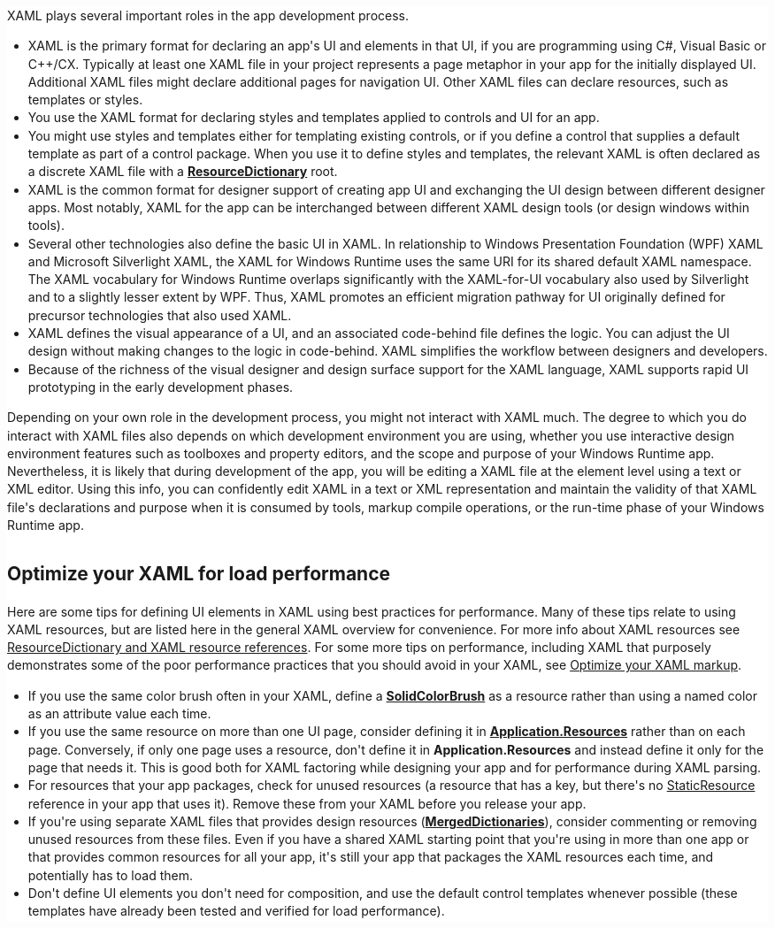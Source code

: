 XAML plays several important roles in the app development process.

-   XAML is the primary format for declaring an app's UI and elements in that UI, if you are programming using C#, Visual Basic or C++/CX. Typically at least one XAML file in your project represents a page metaphor in your app for the initially displayed UI. Additional XAML files might declare additional pages for navigation UI. Other XAML files can declare resources, such as templates or styles.
-   You use the XAML format for declaring styles and templates applied to controls and UI for an app.
-   You might use styles and templates either for templating existing controls, or if you define a control that supplies a default template as part of a control package. When you use it to define styles and templates, the relevant XAML is often declared as a discrete XAML file with a [**ResourceDictionary**](https://msdn.microsoft.com/library/windows/apps/br208794) root.
-   XAML is the common format for designer support of creating app UI and exchanging the UI design between different designer apps. Most notably, XAML for the app can be interchanged between different XAML design tools (or design windows within tools).
-   Several other technologies also define the basic UI in XAML. In relationship to Windows Presentation Foundation (WPF) XAML and Microsoft Silverlight XAML, the XAML for Windows Runtime uses the same URI for its shared default XAML namespace. The XAML vocabulary for Windows Runtime overlaps significantly with the XAML-for-UI vocabulary also used by Silverlight and to a slightly lesser extent by WPF. Thus, XAML promotes an efficient migration pathway for UI originally defined for precursor technologies that also used XAML.
-   XAML defines the visual appearance of a UI, and an associated code-behind file defines the logic. You can adjust the UI design without making changes to the logic in code-behind. XAML simplifies the workflow between designers and developers.
-   Because of the richness of the visual designer and design surface support for the XAML language, XAML supports rapid UI prototyping in the early development phases.

Depending on your own role in the development process, you might not interact with XAML much. The degree to which you do interact with XAML files also depends on which development environment you are using, whether you use interactive design environment features such as toolboxes and property editors, and the scope and purpose of your Windows Runtime app. Nevertheless, it is likely that during development of the app, you will be editing a XAML file at the element level using a text or XML editor. Using this info, you can confidently edit XAML in a text or XML representation and maintain the validity of that XAML file's declarations and purpose when it is consumed by tools, markup compile operations, or the run-time phase of your Windows Runtime app.

## Optimize your XAML for load performance

Here are some tips for defining UI elements in XAML using best practices for performance. Many of these tips relate to using XAML resources, but are listed here in the general XAML overview for convenience. For more info about XAML resources see [ResourceDictionary and XAML resource references](https://msdn.microsoft.com/library/windows/apps/mt187273). For some more tips on performance, including XAML that purposely demonstrates some of the poor performance practices that you should avoid in your XAML, see [Optimize your XAML markup](https://msdn.microsoft.com/library/windows/apps/mt204779).

-   If you use the same color brush often in your XAML, define a [**SolidColorBrush**](https://msdn.microsoft.com/library/windows/apps/br242962) as a resource rather than using a named color as an attribute value each time.
-   If you use the same resource on more than one UI page, consider defining it in [**Application.Resources**](https://msdn.microsoft.com/library/windows/apps/br242338) rather than on each page. Conversely, if only one page uses a resource, don't define it in **Application.Resources** and instead define it only for the page that needs it. This is good both for XAML factoring while designing your app and for performance during XAML parsing.
-   For resources that your app packages, check for unused resources (a resource that has a key, but there's no [StaticResource](staticresource-markup-extension.md) reference in your app that uses it). Remove these from your XAML before you release your app.
-   If you're using separate XAML files that provides design resources ([**MergedDictionaries**](https://msdn.microsoft.com/library/windows/apps/br208801)), consider commenting or removing unused resources from these files. Even if you have a shared XAML starting point that you're using in more than one app or that provides common resources for all your app, it's still your app that packages the XAML resources each time, and potentially has to load them.
-   Don't define UI elements you don't need for composition, and use the default control templates whenever possible (these templates have already been tested and verified for load performance).